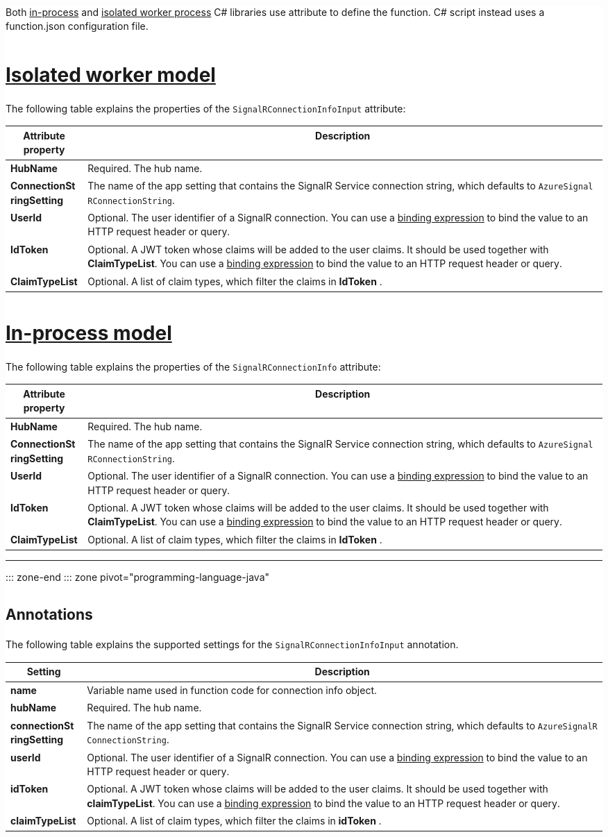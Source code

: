 Both [in-process](functions-dotnet-class-library.md) and [isolated worker process](dotnet-isolated-process-guide.md) C# libraries use attribute to define the function. C# script instead uses a function.json configuration file.

# [Isolated worker model](#tab/isolated-process)

The following table explains the properties of the `SignalRConnectionInfoInput` attribute:

| Attribute property |Description|
|---------|----------------------|
|**HubName**| Required. The hub name.  |
|**ConnectionStringSetting**| The name of the app setting that contains the SignalR Service connection string, which defaults to `AzureSignalRConnectionString`. |
|**UserId**| Optional. The user identifier of a SignalR connection. You can use a [binding expression](#binding-expressions-for-http-trigger) to bind the value to an HTTP request header or query.  |
|**IdToken**| Optional. A JWT token whose claims will be added to the user claims. It should be used together with **ClaimTypeList**. You can use a [binding expression](#binding-expressions-for-http-trigger) to bind the value to an HTTP request header or query. |
|**ClaimTypeList**| Optional. A list of claim types, which filter the claims in **IdToken** . |

# [In-process model](#tab/in-process)

The following table explains the properties of the `SignalRConnectionInfo` attribute:

| Attribute property |Description|
|---------|----------------------|
|**HubName**| Required. The hub name.  |
|**ConnectionStringSetting**| The name of the app setting that contains the SignalR Service connection string, which defaults to `AzureSignalRConnectionString`. |
|**UserId**| Optional. The user identifier of a SignalR connection. You can use a [binding expression](#binding-expressions-for-http-trigger) to bind the value to an HTTP request header or query.  |
|**IdToken**| Optional. A JWT token whose claims will be added to the user claims. It should be used together with **ClaimTypeList**. You can use a [binding expression](#binding-expressions-for-http-trigger) to bind the value to an HTTP request header or query. |
|**ClaimTypeList**| Optional. A list of claim types, which filter the claims in **IdToken** . |

---

::: zone-end
::: zone pivot="programming-language-java"


## Annotations

The following table explains the supported settings for the `SignalRConnectionInfoInput` annotation.

|Setting | Description|
|---------|--------|
|**name**|  Variable name used in function code for connection info object. |
|**hubName**| Required. The hub name.  |
|**connectionStringSetting**| The name of the app setting that contains the SignalR Service connection string, which defaults to `AzureSignalRConnectionString`. |
|**userId**| Optional. The user identifier of a SignalR connection. You can use a [binding expression](#binding-expressions-for-http-trigger) to bind the value to an HTTP request header or query.  |
|**idToken**| Optional. A JWT token whose claims will be added to the user claims. It should be used together with **claimTypeList**. You can use a [binding expression](#binding-expressions-for-http-trigger) to bind the value to an HTTP request header or query. |
|**claimTypeList**| Optional. A list of claim types, which filter the claims in **idToken** . |
